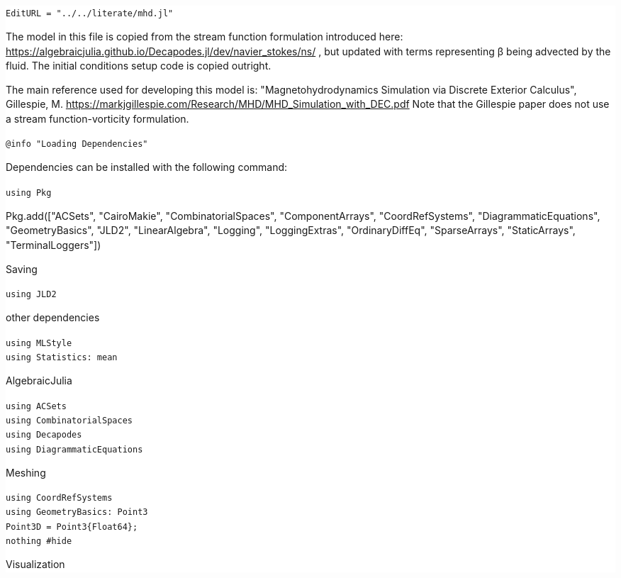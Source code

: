 ```@meta
EditURL = "../../literate/mhd.jl"
```

The model in this file is copied from the stream function formulation introduced here:
https://algebraicjulia.github.io/Decapodes.jl/dev/navier_stokes/ns/
, but updated with terms representing β being advected by the fluid. The initial conditions
setup code is copied outright.

The main reference used for developing this model is:
"Magnetohydrodynamics Simulation via Discrete Exterior Calculus", Gillespie, M.
https://markjgillespie.com/Research/MHD/MHD_Simulation_with_DEC.pdf
Note that the Gillespie paper does not use a stream function-vorticity formulation.

````@example mhd
@info "Loading Dependencies"
````

Dependencies can be installed with the following command:

````@example mhd
using Pkg
````

Pkg.add(["ACSets", "CairoMakie", "CombinatorialSpaces", "ComponentArrays",
  "CoordRefSystems", "DiagrammaticEquations", "GeometryBasics", "JLD2",
  "LinearAlgebra", "Logging", "LoggingExtras", "OrdinaryDiffEq", "SparseArrays",
  "StaticArrays", "TerminalLoggers"])

Saving

````@example mhd
using JLD2
````

other dependencies

````@example mhd
using MLStyle
using Statistics: mean
````

AlgebraicJulia

````@example mhd
using ACSets
using CombinatorialSpaces
using Decapodes
using DiagrammaticEquations
````

Meshing

````@example mhd
using CoordRefSystems
using GeometryBasics: Point3
Point3D = Point3{Float64};
nothing #hide
````

Visualization
